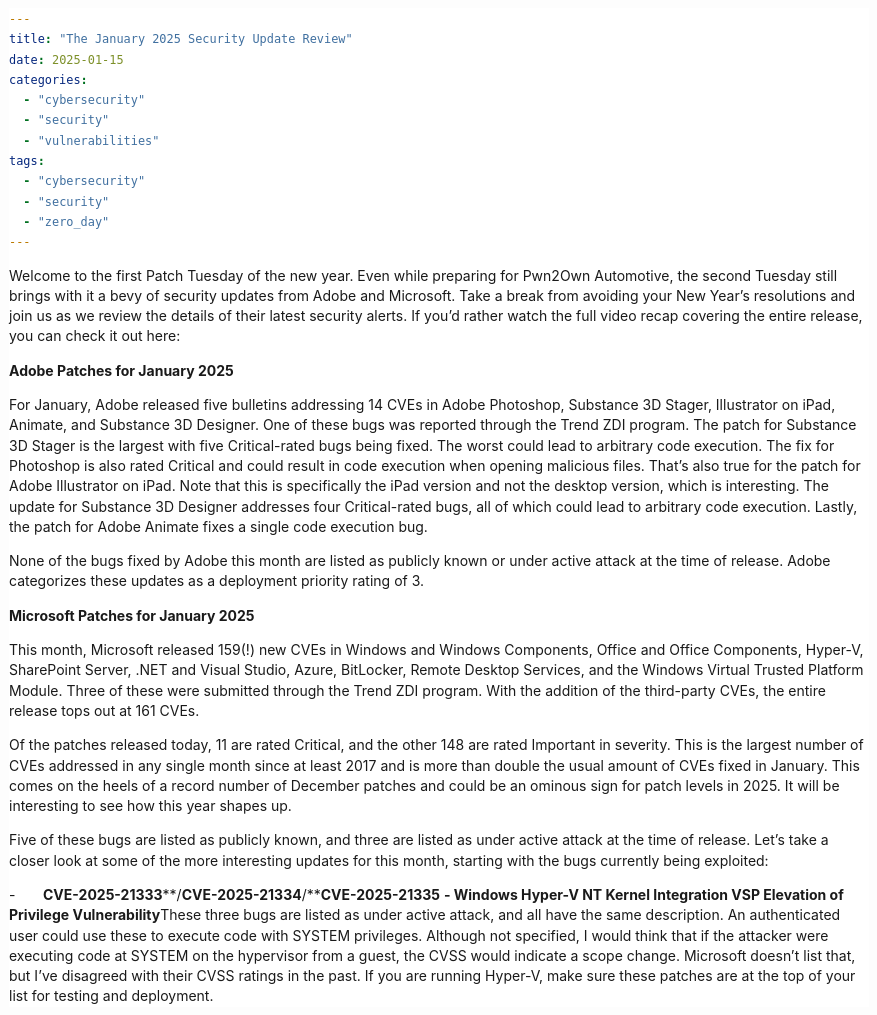 ```yaml
---
title: "The January 2025 Security Update Review"
date: 2025-01-15
categories: 
  - "cybersecurity"
  - "security"
  - "vulnerabilities"
tags: 
  - "cybersecurity"
  - "security"
  - "zero_day"
---
```


Welcome to the first Patch Tuesday of the new year. Even while preparing for Pwn2Own Automotive, the second Tuesday still brings with it a bevy of security updates from Adobe and Microsoft. Take a break from avoiding your New Year’s resolutions and join us as we review the details of their latest security alerts. If you’d rather watch the full video recap covering the entire release, you can check it out here:

**Adobe Patches for January 2025**

For January, Adobe released five bulletins addressing 14 CVEs in Adobe Photoshop, Substance 3D Stager, Illustrator on iPad, Animate, and Substance 3D Designer. One of these bugs was reported through the Trend ZDI program. The patch for Substance 3D Stager is the largest with five Critical-rated bugs being fixed. The worst could lead to arbitrary code execution. The fix for Photoshop is also rated Critical and could result in code execution when opening malicious files. That’s also true for the patch for Adobe Illustrator on iPad. Note that this is specifically the iPad version and not the desktop version, which is interesting. The update for Substance 3D Designer addresses four Critical-rated bugs, all of which could lead to arbitrary code execution. Lastly, the patch for Adobe Animate fixes a single code execution bug.    

None of the bugs fixed by Adobe this month are listed as publicly known or under active attack at the time of release. Adobe categorizes these updates as a deployment priority rating of 3.

**Microsoft Patches for January 2025**

This month, Microsoft released 159(!) new CVEs in Windows and Windows Components, Office and Office Components, Hyper-V, SharePoint Server, .NET and Visual Studio, Azure, BitLocker, Remote Desktop Services, and the Windows Virtual Trusted Platform Module. Three of these were submitted through the Trend ZDI program. With the addition of the third-party CVEs, the entire release tops out at 161 CVEs.

Of the patches released today, 11 are rated Critical, and the other 148 are rated Important in severity. This is the largest number of CVEs addressed in any single month since at least 2017 and is more than double the usual amount of CVEs fixed in January. This comes on the heels of a record number of December patches and could be an ominous sign for patch levels in 2025. It will be interesting to see how this year shapes up.

Five of these bugs are listed as publicly known, and three are listed as under active attack at the time of release. Let’s take a closer look at some of the more interesting updates for this month, starting with the bugs currently being exploited:

\-       **CVE-2025-21333****/****CVE-2025-21334****/****CVE-2025-21335** **- Windows Hyper-V NT Kernel Integration VSP Elevation of Privilege Vulnerability**These three bugs are listed as under active attack, and all have the same description. An authenticated user could use these to execute code with SYSTEM privileges. Although not specified, I would think that if the attacker were executing code at SYSTEM on the hypervisor from a guest, the CVSS would indicate a scope change. Microsoft doesn’t list that, but I’ve disagreed with their CVSS ratings in the past. If you are running Hyper-V, make sure these patches are at the top of your list for testing and deployment.
